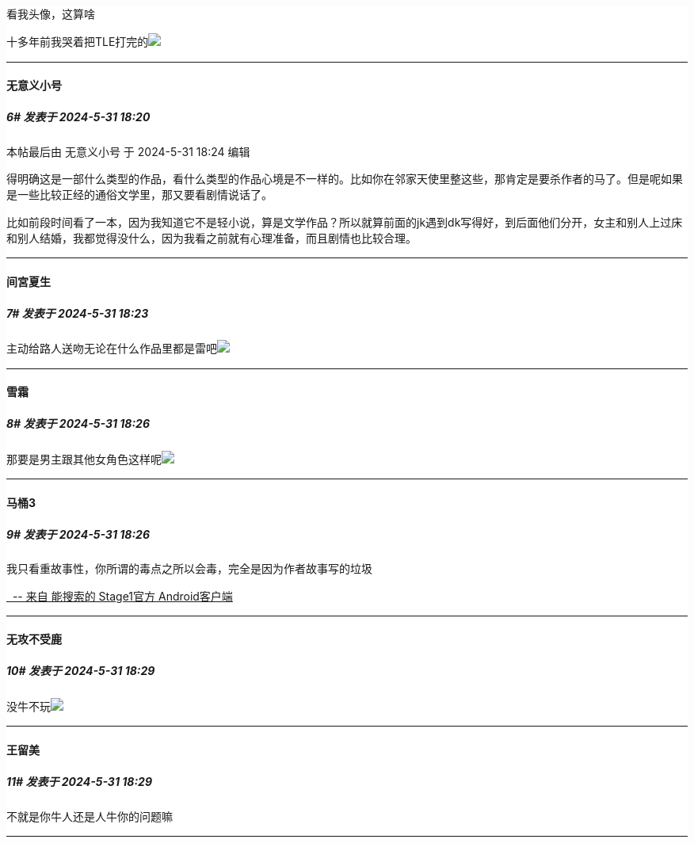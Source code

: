 看我头像，这算啥

十多年前我哭着把TLE打完的<img src="https://static.saraba1st.com/image/smiley/face2017/014.png" referrerpolicy="no-referrer">

*****

####  无意义小号  
##### 6#       发表于 2024-5-31 18:20

 本帖最后由 无意义小号 于 2024-5-31 18:24 编辑 

得明确这是一部什么类型的作品，看什么类型的作品心境是不一样的。比如你在邻家天使里整这些，那肯定是要杀作者的马了。但是呢如果是一些比较正经的通俗文学里，那又要看剧情说话了。

比如前段时间看了一本，因为我知道它不是轻小说，算是文学作品？所以就算前面的jk遇到dk写得好，到后面他们分开，女主和别人上过床和别人结婚，我都觉得没什么，因为我看之前就有心理准备，而且剧情也比较合理。

*****

####  间宮夏生  
##### 7#       发表于 2024-5-31 18:23

主动给路人送吻无论在什么作品里都是雷吧<img src="https://static.saraba1st.com/image/smiley/face2017/068.png" referrerpolicy="no-referrer">

*****

####  雪霜  
##### 8#       发表于 2024-5-31 18:26

那要是男主跟其他女角色这样呢<img src="https://static.saraba1st.com/image/smiley/face2017/067.png" referrerpolicy="no-referrer">

*****

####  马桶3  
##### 9#       发表于 2024-5-31 18:26

我只看重故事性，你所谓的毒点之所以会毒，完全是因为作者故事写的垃圾

[  -- 来自 能搜索的 Stage1官方 Android客户端](https://www.coolapk.com/apk/140634)

*****

####  无攻不受鹿  
##### 10#       发表于 2024-5-31 18:29

没牛不玩<img src="https://static.saraba1st.com/image/smiley/face2017/059.png" referrerpolicy="no-referrer">

*****

####  王留美  
##### 11#       发表于 2024-5-31 18:29

不就是你牛人还是人牛你的问题嘛

*****
